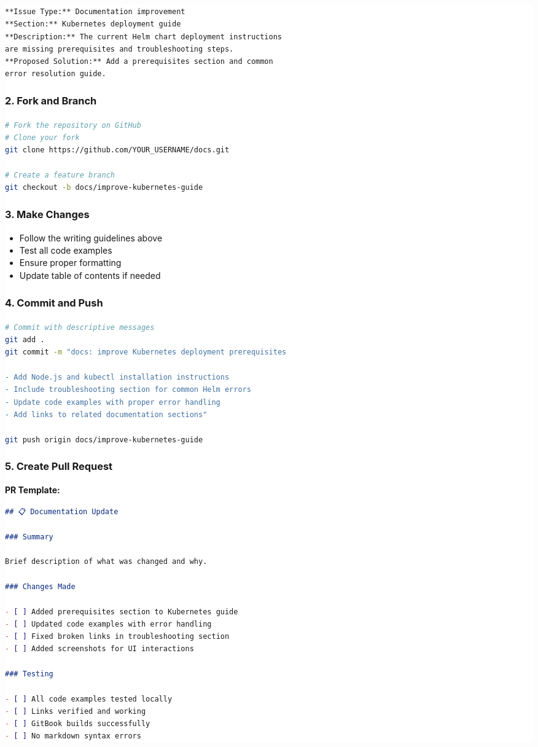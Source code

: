 ```markdown
**Issue Type:** Documentation improvement
**Section:** Kubernetes deployment guide
**Description:** The current Helm chart deployment instructions
are missing prerequisites and troubleshooting steps.
**Proposed Solution:** Add a prerequisites section and common
error resolution guide.
```

### 2. Fork and Branch

```bash
# Fork the repository on GitHub
# Clone your fork
git clone https://github.com/YOUR_USERNAME/docs.git

# Create a feature branch
git checkout -b docs/improve-kubernetes-guide
```

### 3. Make Changes

- Follow the writing guidelines above
- Test all code examples
- Ensure proper formatting
- Update table of contents if needed

### 4. Commit and Push

```bash
# Commit with descriptive messages
git add .
git commit -m "docs: improve Kubernetes deployment prerequisites

- Add Node.js and kubectl installation instructions
- Include troubleshooting section for common Helm errors
- Update code examples with proper error handling
- Add links to related documentation sections"

git push origin docs/improve-kubernetes-guide
```

### 5. Create Pull Request

**PR Template:**

```markdown
## 📋 Documentation Update

### Summary

Brief description of what was changed and why.

### Changes Made

- [ ] Added prerequisites section to Kubernetes guide
- [ ] Updated code examples with error handling
- [ ] Fixed broken links in troubleshooting section
- [ ] Added screenshots for UI interactions

### Testing

- [ ] All code examples tested locally
- [ ] Links verified and working
- [ ] GitBook builds successfully
- [ ] No markdown syntax errors
```